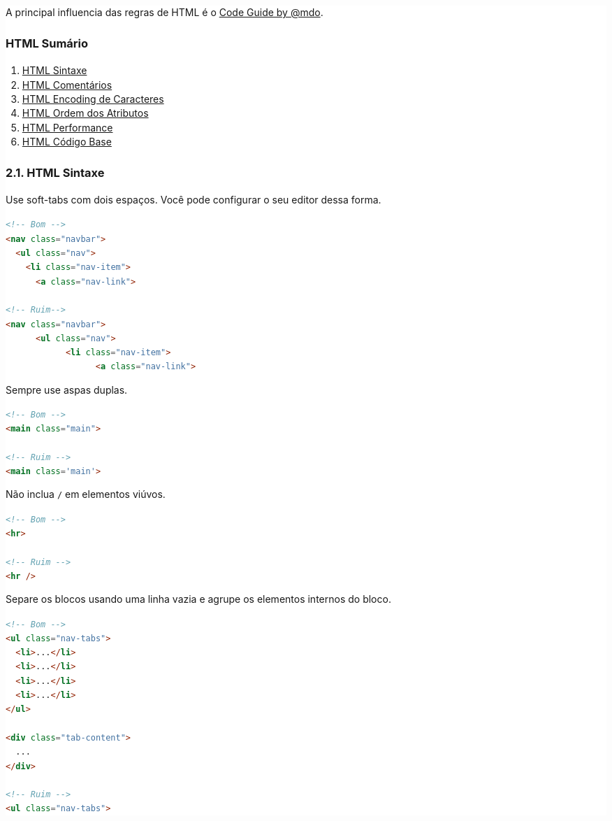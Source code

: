 A principal influencia das regras de HTML é o [Code Guide by @mdo](https://github.com/mdo/code-guide).

### HTML Sumário

1. [HTML Sintaxe](#html-syntax)
1. [HTML Comentários](#html-comments)
1. [HTML Encoding de Caracteres](#html-encoding)
1. [HTML Ordem dos Atributos](#html-attribute-order)
1. [HTML Performance](#html-performance)
1. [HTML Código Base](#html-base)

<a name="html-syntax"></a>
### 2.1. HTML Sintaxe

Use soft-tabs com dois espaços. Você pode configurar o seu editor dessa forma.

```html
<!-- Bom -->
<nav class="navbar">
  <ul class="nav">
    <li class="nav-item">
      <a class="nav-link">

<!-- Ruim-->
<nav class="navbar">
      <ul class="nav">
            <li class="nav-item">
                  <a class="nav-link">
```

Sempre use aspas duplas.

```html
<!-- Bom -->
<main class="main">

<!-- Ruim -->
<main class='main'>
```

Não inclua `/` em elementos viúvos.

```html
<!-- Bom -->
<hr>

<!-- Ruim -->
<hr />
```

Separe os blocos usando uma linha vazia e agrupe os elementos internos do bloco.

```html
<!-- Bom -->
<ul class="nav-tabs">
  <li>...</li>
  <li>...</li>
  <li>...</li>
  <li>...</li>
</ul>

<div class="tab-content">
  ...
</div>

<!-- Ruim -->
<ul class="nav-tabs">
```